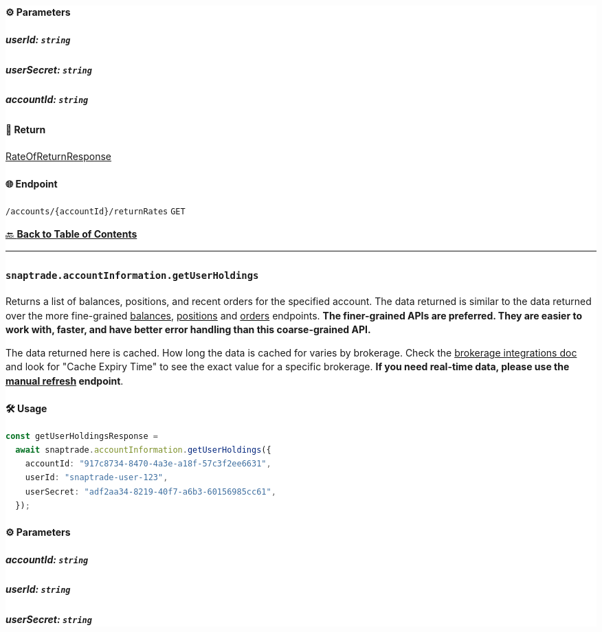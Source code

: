 #### ⚙️ Parameters<a id="⚙️-parameters"></a>

##### userId: `string`<a id="userid-string"></a>

##### userSecret: `string`<a id="usersecret-string"></a>

##### accountId: `string`<a id="accountid-string"></a>

#### 🔄 Return<a id="🔄-return"></a>

[RateOfReturnResponse](./models/rate-of-return-response.ts)

#### 🌐 Endpoint<a id="🌐-endpoint"></a>

`/accounts/{accountId}/returnRates` `GET`

[🔙 **Back to Table of Contents**](#table-of-contents)

---


### `snaptrade.accountInformation.getUserHoldings`<a id="snaptradeaccountinformationgetuserholdings"></a>

Returns a list of balances, positions, and recent orders for the specified account. The data returned is similar to the data returned over the more fine-grained [balances](/reference/Account%20Information/AccountInformation_getUserAccountBalance), [positions](/reference/Account%20Information/AccountInformation_getUserAccountPositions) and [orders](/reference/Account%20Information/AccountInformation_getUserAccountOrders) endpoints. __The finer-grained APIs are preferred. They are easier to work with, faster, and have better error handling than this coarse-grained API.__

The data returned here is cached. How long the data is cached for varies by brokerage. Check the [brokerage integrations doc](https://snaptrade.notion.site/66793431ad0b416489eaabaf248d0afb?v=d16c4c97b8d5438bbb2d8581ac53b11e) and look for "Cache Expiry Time" to see the exact value for a specific brokerage. **If you need real-time data, please use the [manual refresh](/reference/Connections/Connections_refreshBrokerageAuthorization) endpoint**.


#### 🛠️ Usage<a id="🛠️-usage"></a>

```typescript
const getUserHoldingsResponse =
  await snaptrade.accountInformation.getUserHoldings({
    accountId: "917c8734-8470-4a3e-a18f-57c3f2ee6631",
    userId: "snaptrade-user-123",
    userSecret: "adf2aa34-8219-40f7-a6b3-60156985cc61",
  });
```

#### ⚙️ Parameters<a id="⚙️-parameters"></a>

##### accountId: `string`<a id="accountid-string"></a>

##### userId: `string`<a id="userid-string"></a>

##### userSecret: `string`<a id="usersecret-string"></a>

